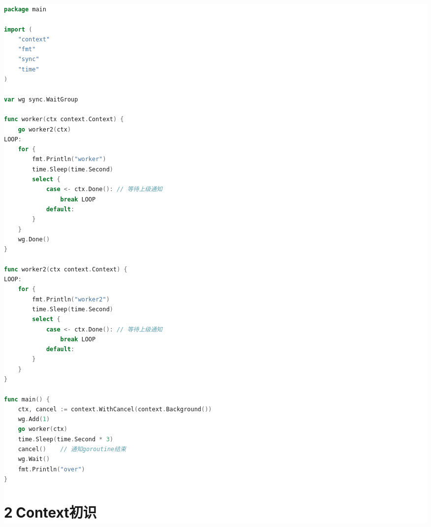```go
package main

import (
    "context"
    "fmt"
    "sync"
    "time"
)

var wg sync.WaitGroup

func worker(ctx context.Context) {
    go worker2(ctx)
LOOP:
    for {
        fmt.Println("worker")
        time.Sleep(time.Second)
        select {
            case <- ctx.Done(): // 等待上级通知
                break LOOP
            default:
        }
    }
    wg.Done()
}

func worker2(ctx context.Context) {
LOOP:
    for {
        fmt.Println("worker2")
        time.Sleep(time.Second)
        select {
            case <- ctx.Done(): // 等待上级通知
                break LOOP
            default:
        }
    }
}

func main() {
    ctx, cancel := context.WithCancel(context.Background())
    wg.Add(1)
    go worker(ctx)
    time.Sleep(time.Second * 3)
    cancel()    // 通知goroutine结束
    wg.Wait()
    fmt.Println("over")
}
```

# 2 Context初识
